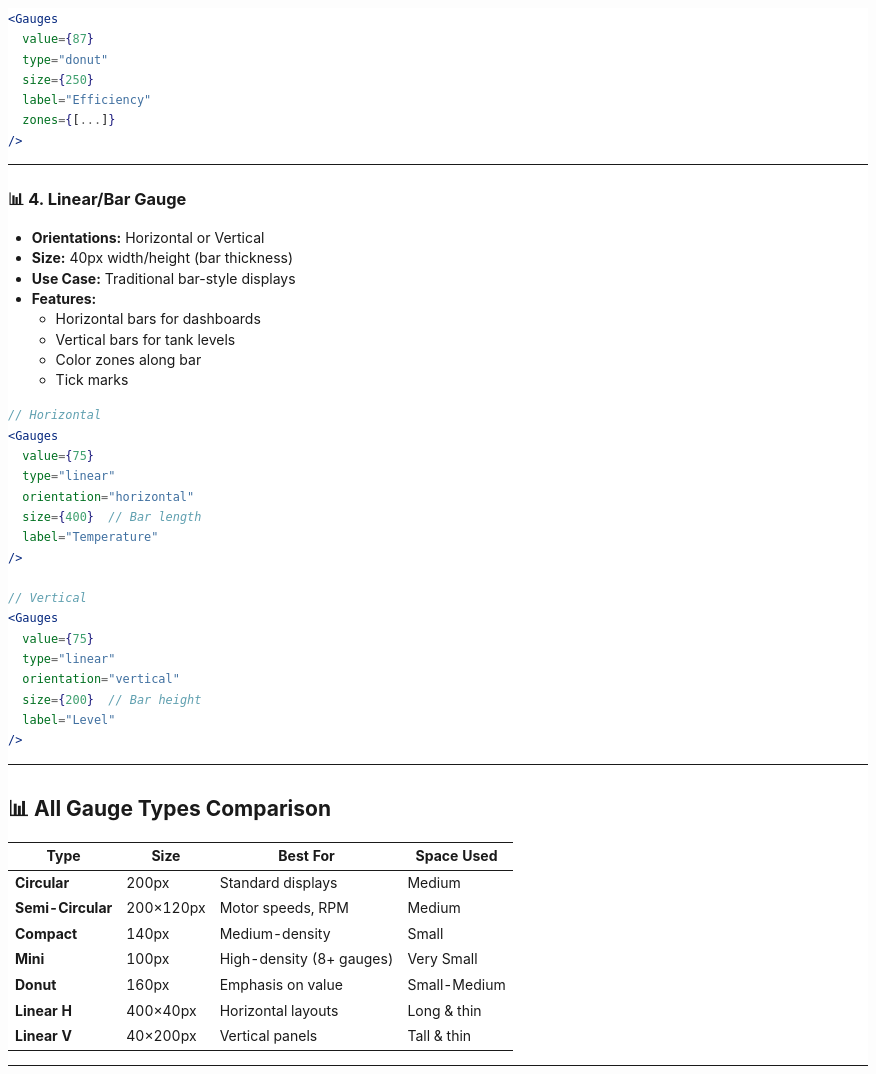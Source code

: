 ```jsx
<Gauges
  value={87}
  type="donut"
  size={250}
  label="Efficiency"
  zones={[...]}
/>
```

---

### 📊 4. Linear/Bar Gauge
- **Orientations:** Horizontal or Vertical
- **Size:** 40px width/height (bar thickness)
- **Use Case:** Traditional bar-style displays
- **Features:**
  - Horizontal bars for dashboards
  - Vertical bars for tank levels
  - Color zones along bar
  - Tick marks

```jsx
// Horizontal
<Gauges
  value={75}
  type="linear"
  orientation="horizontal"
  size={400}  // Bar length
  label="Temperature"
/>

// Vertical
<Gauges
  value={75}
  type="linear"
  orientation="vertical"
  size={200}  // Bar height
  label="Level"
/>
```

---

## 📊 All Gauge Types Comparison

| Type | Size | Best For | Space Used |
|------|------|----------|------------|
| **Circular** | 200px | Standard displays | Medium |
| **Semi-Circular** | 200×120px | Motor speeds, RPM | Medium |
| **Compact** | 140px | Medium-density | Small |
| **Mini** | 100px | High-density (8+ gauges) | Very Small |
| **Donut** | 160px | Emphasis on value | Small-Medium |
| **Linear H** | 400×40px | Horizontal layouts | Long & thin |
| **Linear V** | 40×200px | Vertical panels | Tall & thin |

---